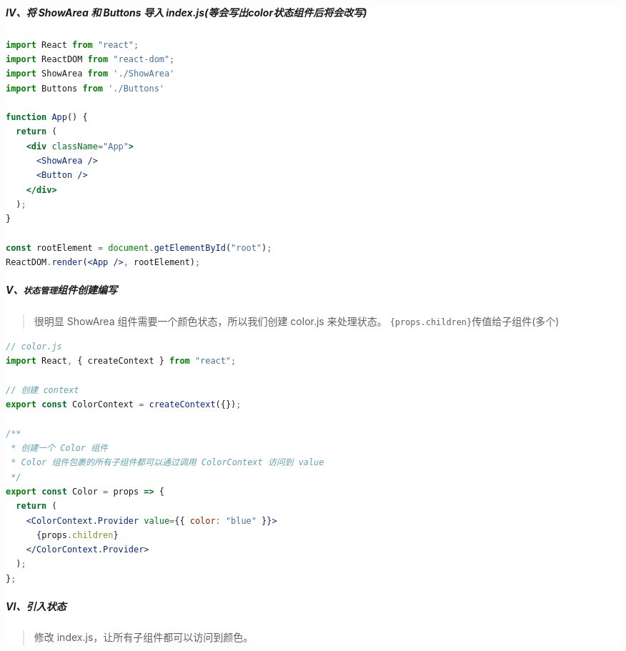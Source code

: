 ```jsx
```

##### Ⅳ、将 ShowArea 和 Buttons 导入 index.js(等会写出color状态组件后将会改写)

```jsx
import React from "react";
import ReactDOM from "react-dom";
import ShowArea from './ShowArea'
import Buttons from './Buttons'

function App() {
  return (
    <div className="App">
      <ShowArea />
      <Button />
    </div>
  );
}

const rootElement = document.getElementById("root");
ReactDOM.render(<App />, rootElement);

```

##### Ⅴ、`状态管理`组件创建编写

> 很明显 ShowArea 组件需要一个颜色状态，所以我们创建 color.js 来处理状态。 `{props.children}`传值给子组件(多个)

```jsx
// color.js
import React, { createContext } from "react";

// 创建 context
export const ColorContext = createContext({});

/**
 * 创建一个 Color 组件
 * Color 组件包裹的所有子组件都可以通过调用 ColorContext 访问到 value
 */
export const Color = props => {
  return (
    <ColorContext.Provider value={{ color: "blue" }}>
      {props.children}
    </ColorContext.Provider>
  );
};

```

##### Ⅵ、引入状态

> 修改 index.js，让所有子组件都可以访问到颜色。
